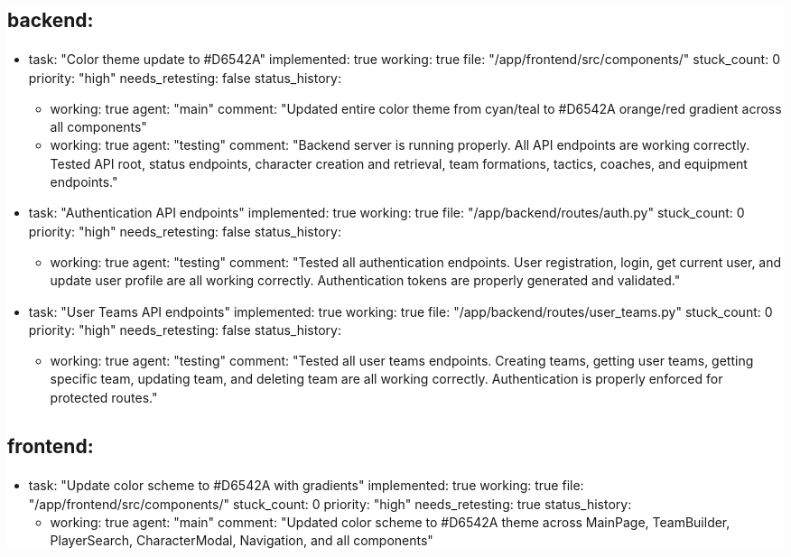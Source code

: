 ## backend:
  - task: "Color theme update to #D6542A"
    implemented: true
    working: true
    file: "/app/frontend/src/components/"
    stuck_count: 0
    priority: "high"
    needs_retesting: false
    status_history:
      - working: true
        agent: "main"
        comment: "Updated entire color theme from cyan/teal to #D6542A orange/red gradient across all components"
      - working: true
        agent: "testing"
        comment: "Backend server is running properly. All API endpoints are working correctly. Tested API root, status endpoints, character creation and retrieval, team formations, tactics, coaches, and equipment endpoints."
  
  - task: "Authentication API endpoints"
    implemented: true
    working: true
    file: "/app/backend/routes/auth.py"
    stuck_count: 0
    priority: "high"
    needs_retesting: false
    status_history:
      - working: true
        agent: "testing"
        comment: "Tested all authentication endpoints. User registration, login, get current user, and update user profile are all working correctly. Authentication tokens are properly generated and validated."

  - task: "User Teams API endpoints"
    implemented: true
    working: true
    file: "/app/backend/routes/user_teams.py"
    stuck_count: 0
    priority: "high"
    needs_retesting: false
    status_history:
      - working: true
        agent: "testing"
        comment: "Tested all user teams endpoints. Creating teams, getting user teams, getting specific team, updating team, and deleting team are all working correctly. Authentication is properly enforced for protected routes."

## frontend:
  - task: "Update color scheme to #D6542A with gradients"
    implemented: true
    working: true
    file: "/app/frontend/src/components/"
    stuck_count: 0
    priority: "high"
    needs_retesting: true
    status_history:
      - working: true
        agent: "main"
        comment: "Updated color scheme to #D6542A theme across MainPage, TeamBuilder, PlayerSearch, CharacterModal, Navigation, and all components"
